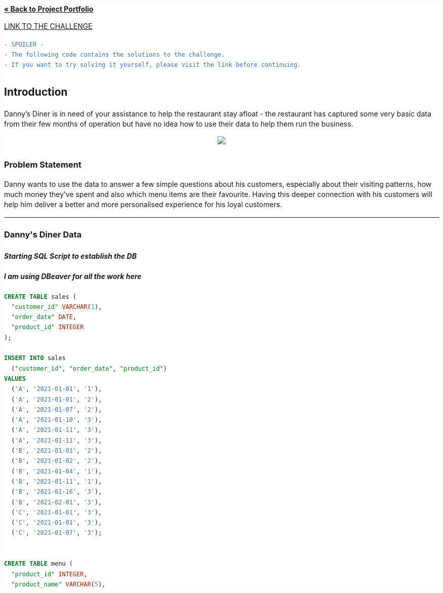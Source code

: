 <a name="readme-top"></a>

<a href="https://github.com/CameronCSS/PersonalProjects"><strong>« Back to Project Portfolio</strong></a>

<a href="https://8weeksqlchallenge.com/case-study-1/" target="_blank"> LINK TO THE CHALLENGE </a>

```diff
- SPOILER -
- The following code contains the solutions to the challenge. 
- If you want to try solving it yourself, please visit the link before continuing.
```

## Introduction
Danny’s Diner is in need of your assistance to help the restaurant stay afloat - the restaurant has captured some very basic data from their few months of operation but have no idea how to use their data to help them run the business.

<div align="center">
<img src="https://user-images.githubusercontent.com/121735588/211134729-5cd5bd4d-8420-4f0e-af9e-d77394265056.png" height="400">
	</div>


### Problem Statement
Danny wants to use the data to answer a few simple questions about his customers, especially about their visiting patterns, how much money they’ve spent and also which menu items are their favourite. Having this deeper connection with his customers will help him deliver a better and more personalised experience for his loyal customers.

----

### Danny's Diner Data
#### *Starting SQL Script to establish the DB*
#### *I am using DBeaver for all the work here*
```sql
CREATE TABLE sales (
  "customer_id" VARCHAR(1),
  "order_date" DATE,
  "product_id" INTEGER
);

INSERT INTO sales
  ("customer_id", "order_date", "product_id")
VALUES
  ('A', '2021-01-01', '1'),
  ('A', '2021-01-01', '2'),
  ('A', '2021-01-07', '2'),
  ('A', '2021-01-10', '3'),
  ('A', '2021-01-11', '3'),
  ('A', '2021-01-11', '3'),
  ('B', '2021-01-01', '2'),
  ('B', '2021-01-02', '2'),
  ('B', '2021-01-04', '1'),
  ('B', '2021-01-11', '1'),
  ('B', '2021-01-16', '3'),
  ('B', '2021-02-01', '3'),
  ('C', '2021-01-01', '3'),
  ('C', '2021-01-01', '3'),
  ('C', '2021-01-07', '3');
 

CREATE TABLE menu (
  "product_id" INTEGER,
  "product_name" VARCHAR(5),
```
